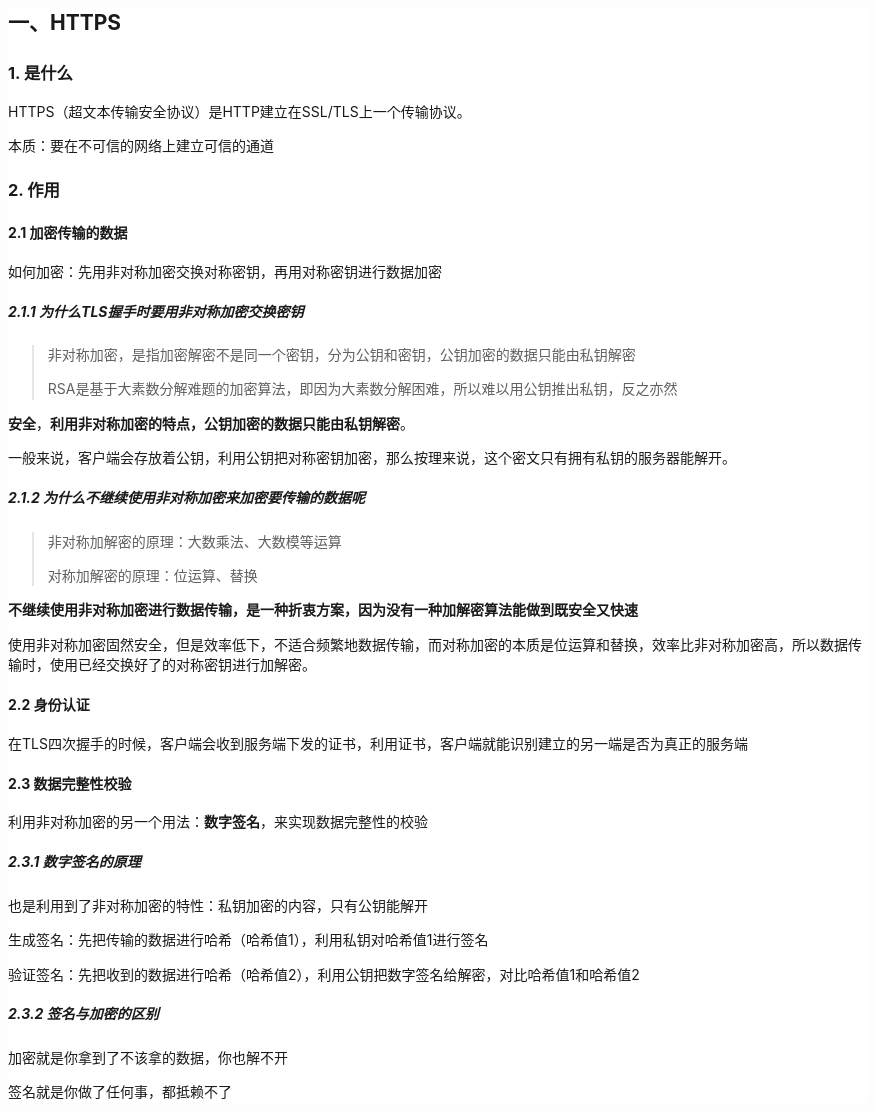 ## 一、HTTPS

### 1. 是什么

HTTPS（超文本传输安全协议）是HTTP建立在SSL/TLS上一个传输协议。

本质：要在不可信的网络上建立可信的通道

### 2. 作用

#### 2.1 加密传输的数据

如何加密：先用非对称加密交换对称密钥，再用对称密钥进行数据加密

##### 2.1.1 为什么TLS握手时要用非对称加密交换密钥

>非对称加密，是指加密解密不是同一个密钥，分为公钥和密钥，公钥加密的数据只能由私钥解密
>
>RSA是基于大素数分解难题的加密算法，即因为大素数分解困难，所以难以用公钥推出私钥，反之亦然

**安全**，**利用非对称加密的特点，公钥加密的数据只能由私钥解密**。

一般来说，客户端会存放着公钥，利用公钥把对称密钥加密，那么按理来说，这个密文只有拥有私钥的服务器能解开。

##### 2.1.2 为什么不继续使用非对称加密来加密要传输的数据呢

> 非对称加解密的原理：大数乘法、大数模等运算
>
> 对称加解密的原理：位运算、替换

**不继续使用非对称加密进行数据传输，是一种折衷方案，因为没有一种加解密算法能做到既安全又快速**

使用非对称加密固然安全，但是效率低下，不适合频繁地数据传输，而对称加密的本质是位运算和替换，效率比非对称加密高，所以数据传输时，使用已经交换好了的对称密钥进行加解密。



#### **2.2 身份认证**

在TLS四次握手的时候，客户端会收到服务端下发的证书，利用证书，客户端就能识别建立的另一端是否为真正的服务端



#### 2.3 数据完整性校验

利用非对称加密的另一个用法：**数字签名**，来实现数据完整性的校验

##### 2.3.1 数字签名的原理

也是利用到了非对称加密的特性：私钥加密的内容，只有公钥能解开

生成签名：先把传输的数据进行哈希（哈希值1），利用私钥对哈希值1进行签名

验证签名：先把收到的数据进行哈希（哈希值2），利用公钥把数字签名给解密，对比哈希值1和哈希值2

##### 2.3.2 签名与加密的区别

加密就是你拿到了不该拿的数据，你也解不开

签名就是你做了任何事，都抵赖不了
